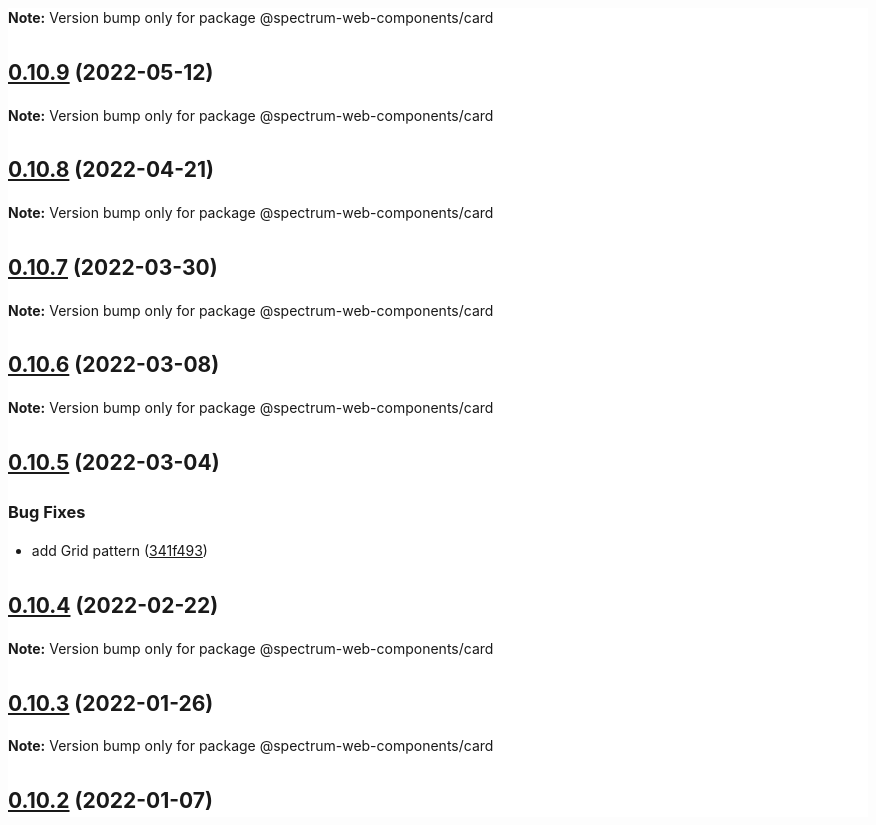 **Note:** Version bump only for package @spectrum-web-components/card

## [0.10.9](https://github.com/adobe/spectrum-web-components/compare/@spectrum-web-components/card@0.10.8...@spectrum-web-components/card@0.10.9) (2022-05-12)

**Note:** Version bump only for package @spectrum-web-components/card

## [0.10.8](https://github.com/adobe/spectrum-web-components/compare/@spectrum-web-components/card@0.10.7...@spectrum-web-components/card@0.10.8) (2022-04-21)

**Note:** Version bump only for package @spectrum-web-components/card

## [0.10.7](https://github.com/adobe/spectrum-web-components/compare/@spectrum-web-components/card@0.10.6...@spectrum-web-components/card@0.10.7) (2022-03-30)

**Note:** Version bump only for package @spectrum-web-components/card

## [0.10.6](https://github.com/adobe/spectrum-web-components/compare/@spectrum-web-components/card@0.10.5...@spectrum-web-components/card@0.10.6) (2022-03-08)

**Note:** Version bump only for package @spectrum-web-components/card

## [0.10.5](https://github.com/adobe/spectrum-web-components/compare/@spectrum-web-components/card@0.10.4...@spectrum-web-components/card@0.10.5) (2022-03-04)

### Bug Fixes

-   add Grid pattern ([341f493](https://github.com/adobe/spectrum-web-components/commit/341f4932087487be47bde355d1b0894886ed44ad))

## [0.10.4](https://github.com/adobe/spectrum-web-components/compare/@spectrum-web-components/card@0.10.3...@spectrum-web-components/card@0.10.4) (2022-02-22)

**Note:** Version bump only for package @spectrum-web-components/card

## [0.10.3](https://github.com/adobe/spectrum-web-components/compare/@spectrum-web-components/card@0.10.2...@spectrum-web-components/card@0.10.3) (2022-01-26)

**Note:** Version bump only for package @spectrum-web-components/card

## [0.10.2](https://github.com/adobe/spectrum-web-components/compare/@spectrum-web-components/card@0.10.1...@spectrum-web-components/card@0.10.2) (2022-01-07)
